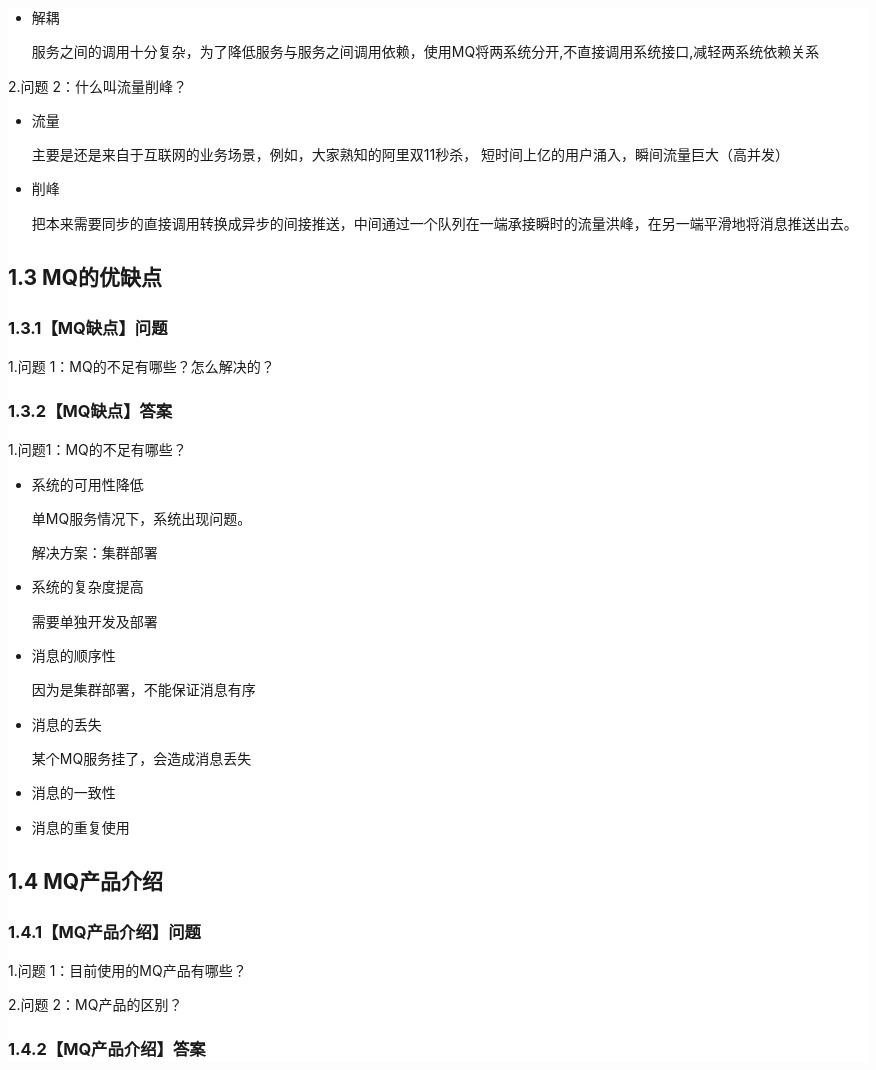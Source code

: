 - 解耦

  服务之间的调用十分复杂，为了降低服务与服务之间调用依赖，使用MQ将两系统分开,不直接调用系统接口,减轻两系统依赖关系

2.问题 2：什么叫流量削峰？

- 流量

  主要是还是来自于互联网的业务场景，例如，大家熟知的阿里双11秒杀， 短时间上亿的用户涌入，瞬间流量巨大（高并发）

- 削峰

  把本来需要同步的直接调用转换成异步的间接推送，中间通过一个队列在一端承接瞬时的流量洪峰，在另一端平滑地将消息推送出去。

  

## 1.3 MQ的优缺点

### 1.3.1【MQ缺点】问题

1.问题 1：MQ的不足有哪些？怎么解决的？



### 1.3.2【MQ缺点】答案

1.问题1：MQ的不足有哪些？

- 系统的可用性降低

  单MQ服务情况下，系统出现问题。

  解决方案：集群部署

- 系统的复杂度提高

  需要单独开发及部署

- 消息的顺序性

  因为是集群部署，不能保证消息有序

- 消息的丢失

  某个MQ服务挂了，会造成消息丢失

- 消息的一致性

- 消息的重复使用

  

## 1.4 MQ产品介绍

### 1.4.1【MQ产品介绍】问题

1.问题 1：目前使用的MQ产品有哪些？

2.问题 2：MQ产品的区别？

### 1.4.2【MQ产品介绍】答案
